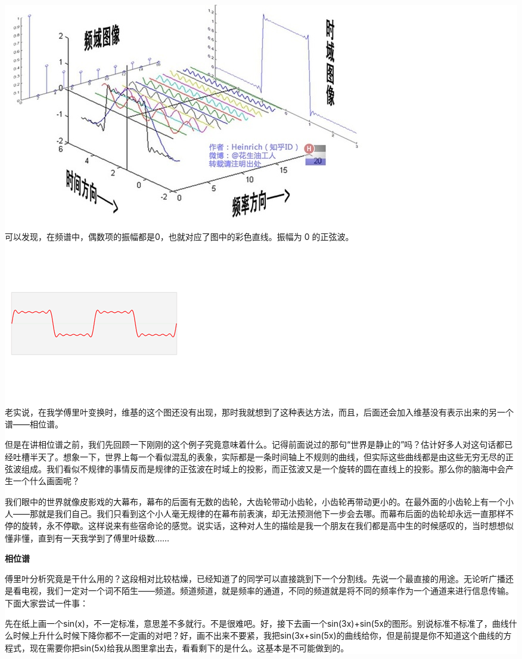 ![03-24](./pic/02.频谱1.png)

可以发现，在频谱中，偶数项的振幅都是0，也就对应了图中的彩色直线。振幅为 0 的正弦波。

![03-25](./pic/02.频谱3.png)

老实说，在我学傅里叶变换时，维基的这个图还没有出现，那时我就想到了这种表达方法，而且，后面还会加入维基没有表示出来的另一个谱——相位谱。

但是在讲相位谱之前，我们先回顾一下刚刚的这个例子究竟意味着什么。记得前面说过的那句“世界是静止的”吗？估计好多人对这句话都已经吐槽半天了。想象一下，世界上每一个看似混乱的表象，实际都是一条时间轴上不规则的曲线，但实际这些曲线都是由这些无穷无尽的正弦波组成。我们看似不规律的事情反而是规律的正弦波在时域上的投影，而正弦波又是一个旋转的圆在直线上的投影。那么你的脑海中会产生一个什么画面呢？

我们眼中的世界就像皮影戏的大幕布，幕布的后面有无数的齿轮，大齿轮带动小齿轮，小齿轮再带动更小的。在最外面的小齿轮上有一个小人——那就是我们自己。我们只看到这个小人毫无规律的在幕布前表演，却无法预测他下一步会去哪。而幕布后面的齿轮却永远一直那样不停的旋转，永不停歇。这样说来有些宿命论的感觉。说实话，这种对人生的描绘是我一个朋友在我们都是高中生的时候感叹的，当时想想似懂非懂，直到有一天我学到了傅里叶级数……



**相位谱**

傅里叶分析究竟是干什么用的？这段相对比较枯燥，已经知道了的同学可以直接跳到下一个分割线。先说一个最直接的用途。无论听广播还是看电视，我们一定对一个词不陌生——频道。频道频道，就是频率的通道，不同的频道就是将不同的频率作为一个通道来进行信息传输。下面大家尝试一件事：

先在纸上画一个sin(x)，不一定标准，意思差不多就行。不是很难吧。好，接下去画一个sin(3x)+sin(5x的图形。别说标准不标准了，曲线什么时候上升什么时候下降你都不一定画的对吧？好，画不出来不要紧，我把sin(3x+sin(5x)的曲线给你，但是前提是你不知道这个曲线的方程式，现在需要你把sin(5x)给我从图里拿出去，看看剩下的是什么。这基本是不可能做到的。
